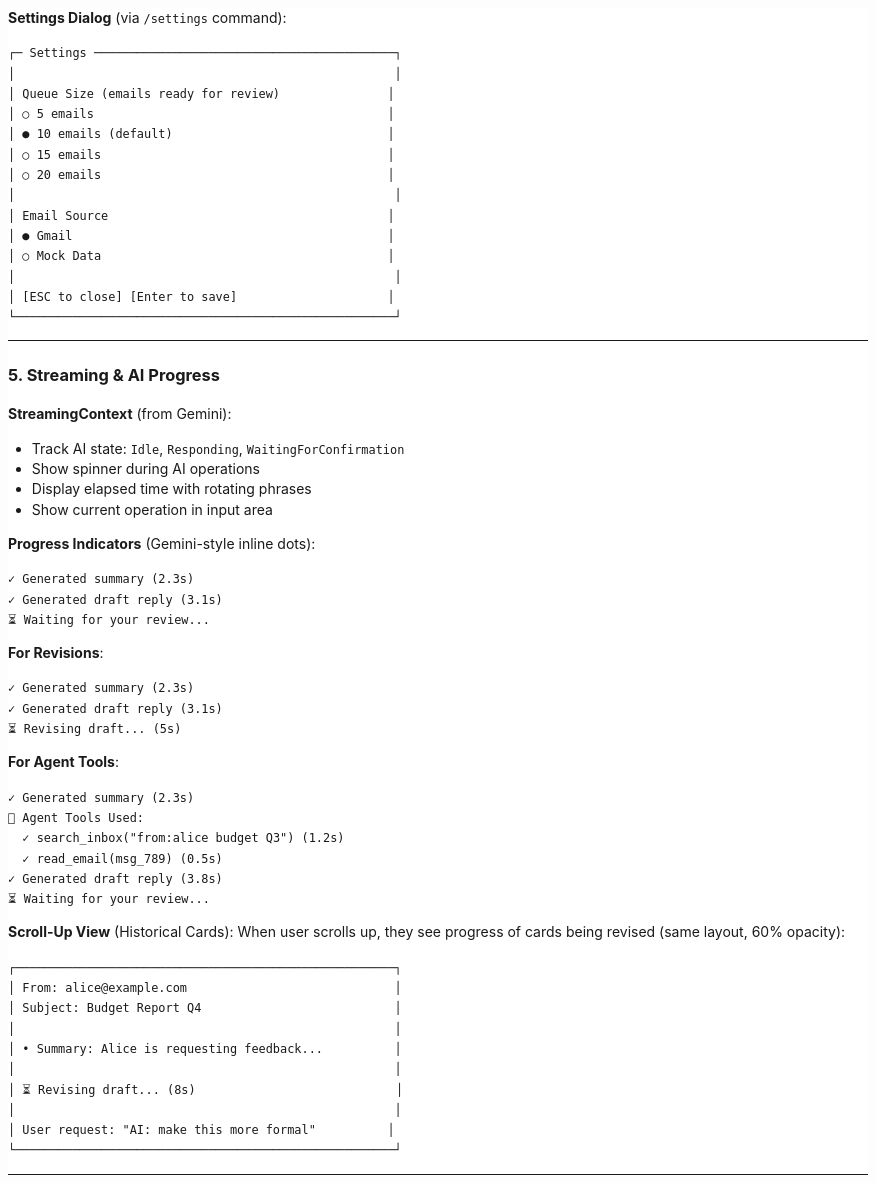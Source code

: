 **Settings Dialog** (via `/settings` command):
```
┌─ Settings ──────────────────────────────────────────┐
│                                                     │
│ Queue Size (emails ready for review)               │
│ ○ 5 emails                                         │
│ ● 10 emails (default)                              │
│ ○ 15 emails                                        │
│ ○ 20 emails                                        │
│                                                     │
│ Email Source                                       │
│ ● Gmail                                            │
│ ○ Mock Data                                        │
│                                                     │
│ [ESC to close] [Enter to save]                     │
└─────────────────────────────────────────────────────┘
```

---

### 5. **Streaming & AI Progress**

**StreamingContext** (from Gemini):
- Track AI state: `Idle`, `Responding`, `WaitingForConfirmation`
- Show spinner during AI operations
- Display elapsed time with rotating phrases
- Show current operation in input area

**Progress Indicators** (Gemini-style inline dots):
```
✓ Generated summary (2.3s)
✓ Generated draft reply (3.1s)
⏳ Waiting for your review...
```

**For Revisions**:
```
✓ Generated summary (2.3s)
✓ Generated draft reply (3.1s)
⏳ Revising draft... (5s)
```

**For Agent Tools**:
```
✓ Generated summary (2.3s)
🔧 Agent Tools Used:
  ✓ search_inbox("from:alice budget Q3") (1.2s)
  ✓ read_email(msg_789) (0.5s)
✓ Generated draft reply (3.8s)
⏳ Waiting for your review...
```

**Scroll-Up View** (Historical Cards):
When user scrolls up, they see progress of cards being revised (same layout, 60% opacity):
```
┌─────────────────────────────────────────────────────┐
│ From: alice@example.com                             │
│ Subject: Budget Report Q4                           │
│                                                     │
│ • Summary: Alice is requesting feedback...          │
│                                                     │
│ ⏳ Revising draft... (8s)                            │
│                                                     │
│ User request: "AI: make this more formal"          │
└─────────────────────────────────────────────────────┘
```

---